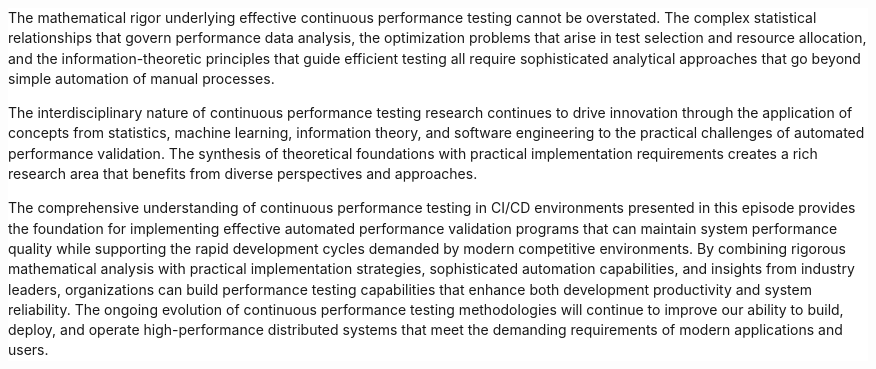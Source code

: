 The mathematical rigor underlying effective continuous performance testing cannot be overstated. The complex statistical relationships that govern performance data analysis, the optimization problems that arise in test selection and resource allocation, and the information-theoretic principles that guide efficient testing all require sophisticated analytical approaches that go beyond simple automation of manual processes.

The interdisciplinary nature of continuous performance testing research continues to drive innovation through the application of concepts from statistics, machine learning, information theory, and software engineering to the practical challenges of automated performance validation. The synthesis of theoretical foundations with practical implementation requirements creates a rich research area that benefits from diverse perspectives and approaches.

The comprehensive understanding of continuous performance testing in CI/CD environments presented in this episode provides the foundation for implementing effective automated performance validation programs that can maintain system performance quality while supporting the rapid development cycles demanded by modern competitive environments. By combining rigorous mathematical analysis with practical implementation strategies, sophisticated automation capabilities, and insights from industry leaders, organizations can build performance testing capabilities that enhance both development productivity and system reliability. The ongoing evolution of continuous performance testing methodologies will continue to improve our ability to build, deploy, and operate high-performance distributed systems that meet the demanding requirements of modern applications and users.